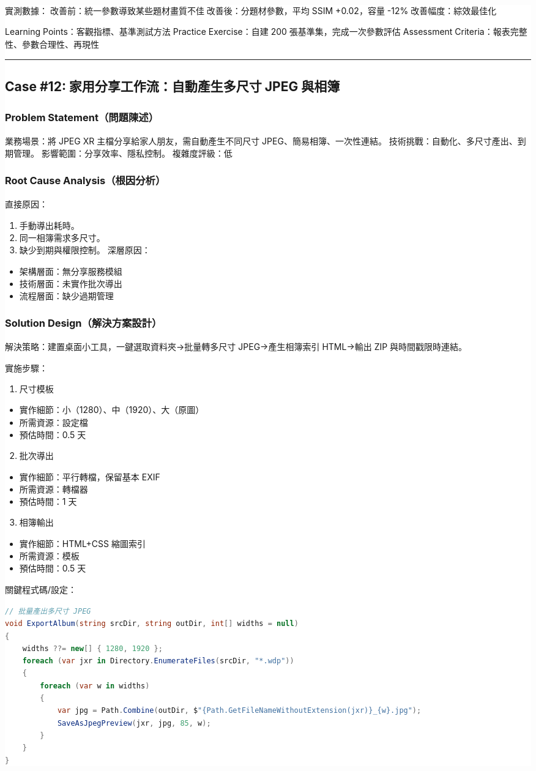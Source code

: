 實測數據：
改善前：統一參數導致某些題材畫質不佳
改善後：分題材參數，平均 SSIM +0.02，容量 -12%
改善幅度：綜效最佳化

Learning Points：客觀指標、基準測試方法
Practice Exercise：自建 200 張基準集，完成一次參數評估
Assessment Criteria：報表完整性、參數合理性、再現性

---

## Case #12: 家用分享工作流：自動產生多尺寸 JPEG 與相簿

### Problem Statement（問題陳述）
業務場景：將 JPEG XR 主檔分享給家人朋友，需自動產生不同尺寸 JPEG、簡易相簿、一次性連結。
技術挑戰：自動化、多尺寸產出、到期管理。
影響範圍：分享效率、隱私控制。
複雜度評級：低

### Root Cause Analysis（根因分析）
直接原因：
1. 手動導出耗時。
2. 同一相簿需求多尺寸。
3. 缺少到期與權限控制。
深層原因：
- 架構層面：無分享服務模組
- 技術層面：未實作批次導出
- 流程層面：缺少過期管理

### Solution Design（解決方案設計）
解決策略：建置桌面小工具，一鍵選取資料夾→批量轉多尺寸 JPEG→產生相簿索引 HTML→輸出 ZIP 與時間戳限時連結。

實施步驟：
1. 尺寸模板
- 實作細節：小（1280）、中（1920）、大（原圖）
- 所需資源：設定檔
- 預估時間：0.5 天
2. 批次導出
- 實作細節：平行轉檔，保留基本 EXIF
- 所需資源：轉檔器
- 預估時間：1 天
3. 相簿輸出
- 實作細節：HTML+CSS 縮圖索引
- 所需資源：模板
- 預估時間：0.5 天

關鍵程式碼/設定：
```csharp
// 批量產出多尺寸 JPEG
void ExportAlbum(string srcDir, string outDir, int[] widths = null)
{
    widths ??= new[] { 1280, 1920 };
    foreach (var jxr in Directory.EnumerateFiles(srcDir, "*.wdp"))
    {
        foreach (var w in widths)
        {
            var jpg = Path.Combine(outDir, $"{Path.GetFileNameWithoutExtension(jxr)}_{w}.jpg");
            SaveAsJpegPreview(jxr, jpg, 85, w);
        }
    }
}
```
